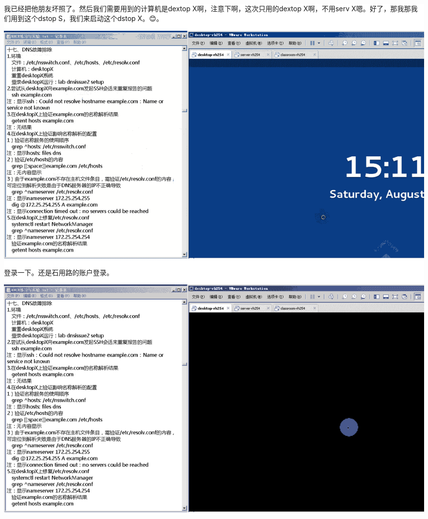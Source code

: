 我已经把他朋友坏照了。然后我们需要用到的计算机是dextop X啊，注意下啊，这次只用的dextop X啊，不用serv X嗯。好了，那我那我们用到这个dstop S，我们来启动这个dstop X。😊。



![](img/52d10344067754b62fca86820da9f169_59.png)

登录一下。还是石用路的账户登录。

![](img/52d10344067754b62fca86820da9f169_61.png)
